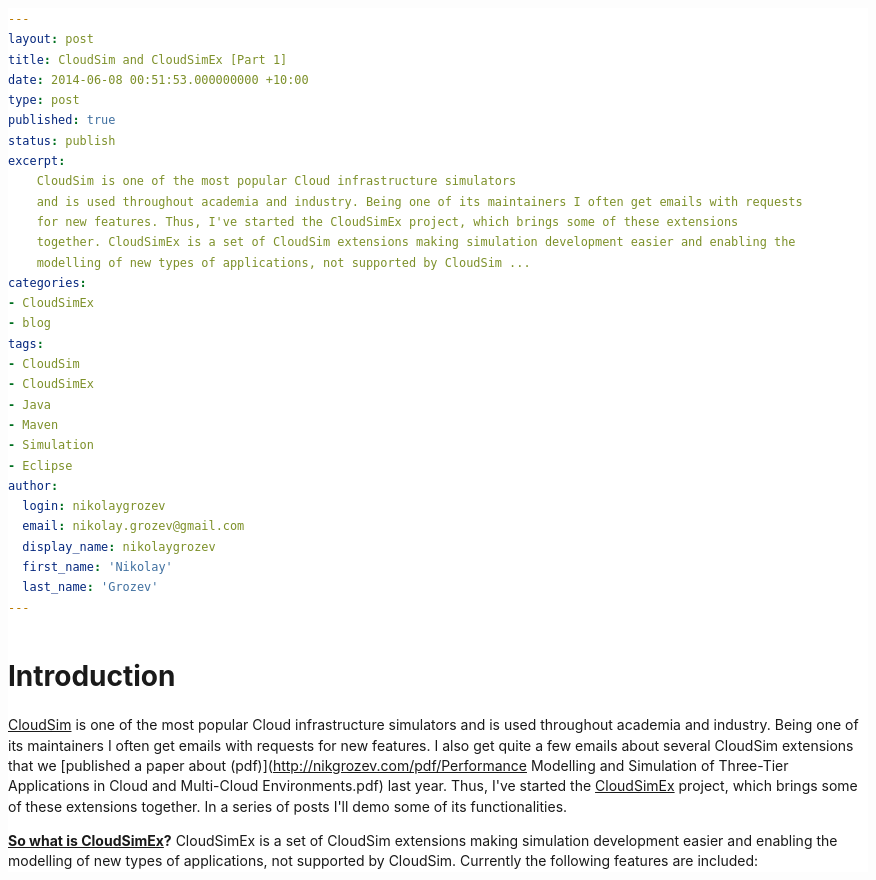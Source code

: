 ```yaml
---
layout: post
title: CloudSim and CloudSimEx [Part 1]
date: 2014-06-08 00:51:53.000000000 +10:00
type: post
published: true
status: publish
excerpt: 
    CloudSim is one of the most popular Cloud infrastructure simulators 
    and is used throughout academia and industry. Being one of its maintainers I often get emails with requests 
    for new features. Thus, I've started the CloudSimEx project, which brings some of these extensions 
    together. CloudSimEx is a set of CloudSim extensions making simulation development easier and enabling the 
    modelling of new types of applications, not supported by CloudSim ...
categories:
- CloudSimEx
- blog
tags:
- CloudSim
- CloudSimEx
- Java
- Maven
- Simulation
- Eclipse
author:
  login: nikolaygrozev
  email: nikolay.grozev@gmail.com
  display_name: nikolaygrozev
  first_name: 'Nikolay'
  last_name: 'Grozev'
---
```


# Introduction

[CloudSim](http://www.cloudbus.org/cloudsim/) is one of the most popular Cloud infrastructure simulators 
and is used throughout academia and industry. Being one of its maintainers I often get emails with requests 
for new features. I also get quite a few emails about several CloudSim extensions that we 
[published a paper about (pdf)](http://nikgrozev.com/pdf/Performance Modelling and Simulation of Three-Tier Applications in Cloud and Multi-Cloud Environments.pdf) 
last year. 
Thus, I've started the [CloudSimEx](https://github.com/Cloudslab/CloudSimEx) project, which brings some of these extensions 
together. In a series of posts I'll demo some of its functionalities.

**<u>So what is CloudSimEx</u>?** CloudSimEx is a set of CloudSim extensions making simulation development easier and enabling the 
modelling of new types of applications, not supported by CloudSim. Currently the following features are included:
